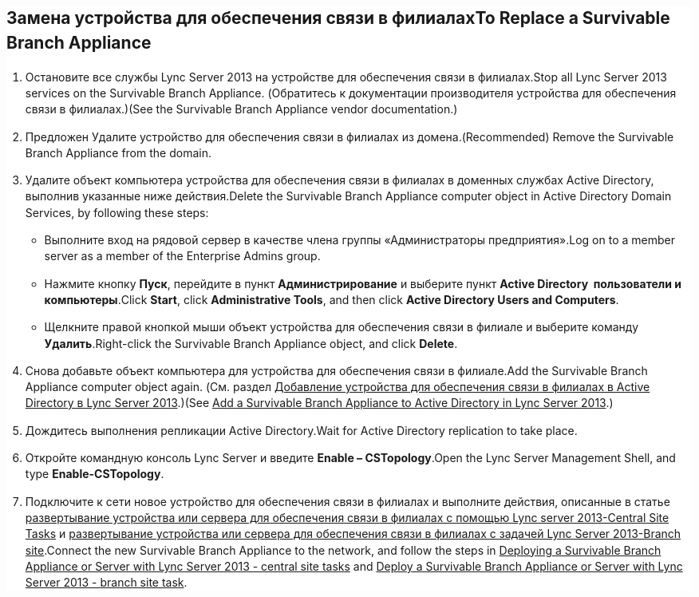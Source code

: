 <div>

## <a name="to-replace-a-survivable-branch-appliance"></a><span data-ttu-id="2972e-106">Замена устройства для обеспечения связи в филиалах</span><span class="sxs-lookup"><span data-stu-id="2972e-106">To Replace a Survivable Branch Appliance</span></span>

1.  <span data-ttu-id="2972e-107">Остановите все службы Lync Server 2013 на устройстве для обеспечения связи в филиалах.</span><span class="sxs-lookup"><span data-stu-id="2972e-107">Stop all Lync Server 2013 services on the Survivable Branch Appliance.</span></span> <span data-ttu-id="2972e-108">(Обратитесь к документации производителя устройства для обеспечения связи в филиалах.)</span><span class="sxs-lookup"><span data-stu-id="2972e-108">(See the Survivable Branch Appliance vendor documentation.)</span></span>

2.  <span data-ttu-id="2972e-109">Предложен Удалите устройство для обеспечения связи в филиалах из домена.</span><span class="sxs-lookup"><span data-stu-id="2972e-109">(Recommended) Remove the Survivable Branch Appliance from the domain.</span></span>

3.  <span data-ttu-id="2972e-110">Удалите объект компьютера устройства для обеспечения связи в филиалах в доменных службах Active Directory, выполнив указанные ниже действия.</span><span class="sxs-lookup"><span data-stu-id="2972e-110">Delete the Survivable Branch Appliance computer object in Active Directory Domain Services, by following these steps:</span></span>
    
      - <span data-ttu-id="2972e-111">Выполните вход на рядовой сервер в качестве члена группы «Администраторы предприятия».</span><span class="sxs-lookup"><span data-stu-id="2972e-111">Log on to a member server as a member of the Enterprise Admins group.</span></span>
    
      - <span data-ttu-id="2972e-112">Нажмите кнопку **Пуск**, перейдите в пункт **Администрирование** и выберите пункт **Active Directory  пользователи и компьютеры**.</span><span class="sxs-lookup"><span data-stu-id="2972e-112">Click **Start**, click **Administrative Tools**, and then click **Active Directory Users and Computers**.</span></span>
    
      - <span data-ttu-id="2972e-113">Щелкните правой кнопкой мыши объект устройства для обеспечения связи в филиале и выберите команду **Удалить**.</span><span class="sxs-lookup"><span data-stu-id="2972e-113">Right-click the Survivable Branch Appliance object, and click **Delete**.</span></span>

4.  <span data-ttu-id="2972e-114">Снова добавьте объект компьютера для устройства для обеспечения связи в филиале.</span><span class="sxs-lookup"><span data-stu-id="2972e-114">Add the Survivable Branch Appliance computer object again.</span></span> <span data-ttu-id="2972e-115">(См. раздел [Добавление устройства для обеспечения связи в филиалах в Active Directory в Lync Server 2013](lync-server-2013-add-a-survivable-branch-appliance-to-active-directory.md).)</span><span class="sxs-lookup"><span data-stu-id="2972e-115">(See [Add a Survivable Branch Appliance to Active Directory in Lync Server 2013](lync-server-2013-add-a-survivable-branch-appliance-to-active-directory.md).)</span></span>

5.  <span data-ttu-id="2972e-116">Дождитесь выполнения репликации Active Directory.</span><span class="sxs-lookup"><span data-stu-id="2972e-116">Wait for Active Directory replication to take place.</span></span>

6.  <span data-ttu-id="2972e-117">Откройте командную консоль Lync Server и введите **Enable – CSTopology**.</span><span class="sxs-lookup"><span data-stu-id="2972e-117">Open the Lync Server Management Shell, and type **Enable-CSTopology**.</span></span>

7.  <span data-ttu-id="2972e-118">Подключите к сети новое устройство для обеспечения связи в филиалах и выполните действия, описанные в статье [развертывание устройства или сервера для обеспечения связи в филиалах с помощью Lync server 2013-Central Site Tasks](lync-server-2013-deploying-a-survivable-branch-appliance-or-server-central-site-tasks.md) и [развертывание устройства или сервера для обеспечения связи в филиалах с задачей Lync Server 2013-Branch site](lync-server-2013-deploy-a-survivable-branch-appliance-or-server-branch-site-task.md).</span><span class="sxs-lookup"><span data-stu-id="2972e-118">Connect the new Survivable Branch Appliance to the network, and follow the steps in [Deploying a Survivable Branch Appliance or Server with Lync Server 2013 - central site tasks](lync-server-2013-deploying-a-survivable-branch-appliance-or-server-central-site-tasks.md) and [Deploy a Survivable Branch Appliance or Server with Lync Server 2013 - branch site task](lync-server-2013-deploy-a-survivable-branch-appliance-or-server-branch-site-task.md).</span></span>
